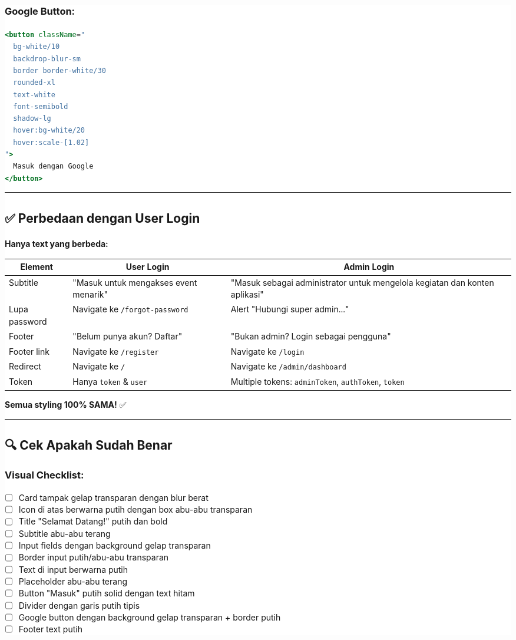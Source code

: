 ### Google Button:
```jsx
<button className="
  bg-white/10 
  backdrop-blur-sm 
  border border-white/30 
  rounded-xl 
  text-white 
  font-semibold 
  shadow-lg 
  hover:bg-white/20 
  hover:scale-[1.02]
">
  Masuk dengan Google
</button>
```

---

## ✅ Perbedaan dengan User Login

**Hanya text yang berbeda:**

| Element | User Login | Admin Login |
|---------|-----------|-------------|
| Subtitle | "Masuk untuk mengakses event menarik" | "Masuk sebagai administrator untuk mengelola kegiatan dan konten aplikasi" |
| Lupa password | Navigate ke `/forgot-password` | Alert "Hubungi super admin..." |
| Footer | "Belum punya akun? Daftar" | "Bukan admin? Login sebagai pengguna" |
| Footer link | Navigate ke `/register` | Navigate ke `/login` |
| Redirect | Navigate ke `/` | Navigate ke `/admin/dashboard` |
| Token | Hanya `token` & `user` | Multiple tokens: `adminToken`, `authToken`, `token` |

**Semua styling 100% SAMA!** ✅

---

## 🔍 Cek Apakah Sudah Benar

### Visual Checklist:
- [ ] Card tampak gelap transparan dengan blur berat
- [ ] Icon di atas berwarna putih dengan box abu-abu transparan
- [ ] Title "Selamat Datang!" putih dan bold
- [ ] Subtitle abu-abu terang
- [ ] Input fields dengan background gelap transparan
- [ ] Border input putih/abu-abu transparan
- [ ] Text di input berwarna putih
- [ ] Placeholder abu-abu terang
- [ ] Button "Masuk" putih solid dengan text hitam
- [ ] Divider dengan garis putih tipis
- [ ] Google button dengan background gelap transparan + border putih
- [ ] Footer text putih
